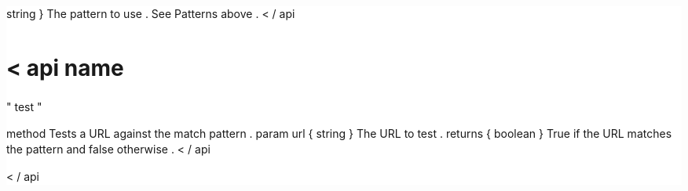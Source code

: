 string
}
The
pattern
to
use
.
See
Patterns
above
.
<
/
api
>
<
api
name
=
"
test
"
>
method
Tests
a
URL
against
the
match
pattern
.
param
url
{
string
}
The
URL
to
test
.
returns
{
boolean
}
True
if
the
URL
matches
the
pattern
and
false
otherwise
.
<
/
api
>
<
/
api